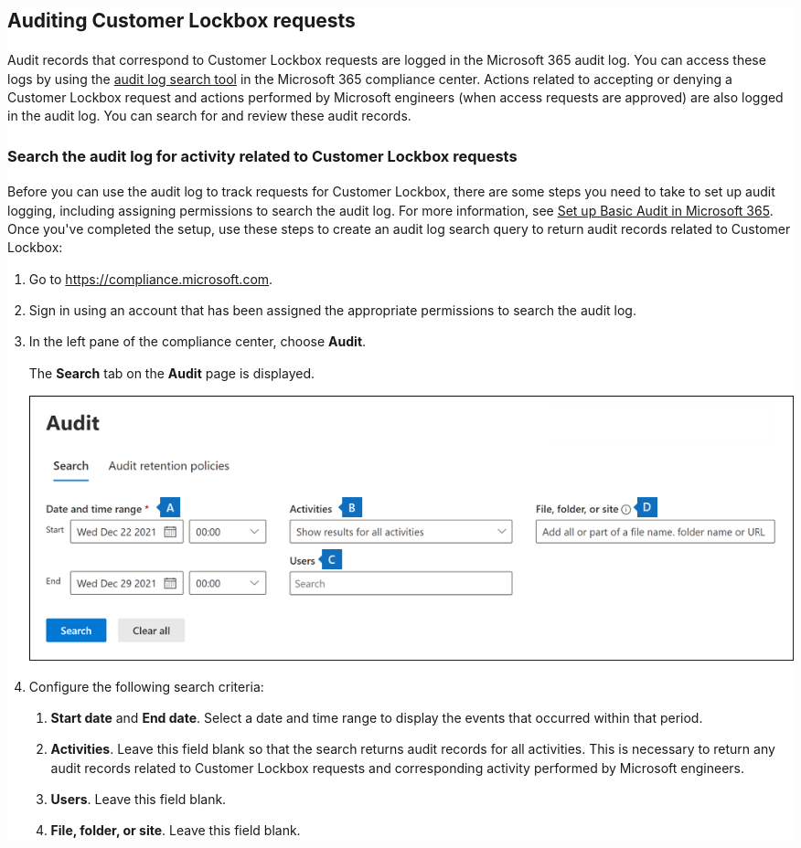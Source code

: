 ## Auditing Customer Lockbox requests

Audit records that correspond to Customer Lockbox requests are logged in the Microsoft 365 audit log. You can access these logs by using the [audit log search tool](search-the-audit-log-in-security-and-compliance.md) in the Microsoft 365 compliance center. Actions related to accepting or denying a Customer Lockbox request and actions performed by Microsoft engineers (when access requests are approved) are also logged in the audit log. You can search for and review these audit records.

### Search the audit log for activity related to Customer Lockbox requests

Before you can use the audit log to track requests for Customer Lockbox, there are some steps you need to take to set up audit logging, including assigning permissions to search the audit log. For more information, see [Set up Basic Audit in Microsoft 365](set-up-basic-audit.md). Once you've completed the setup, use these steps to create an audit log search query to return audit records related to Customer Lockbox:

1. Go to <https://compliance.microsoft.com>.
  
2. Sign in using an account that has been assigned the appropriate permissions to search the audit log.

3. In the left pane of the compliance center, choose **Audit**.

    The **Search** tab on the **Audit** page is displayed.

    ![Audit log search page.](../media/auditlogsearch1.png)
  
4. Configure the following search criteria:

   1. **Start date** and **End date**. Select a date and time range to display the events that occurred within that period.  

   2. **Activities**. Leave this field blank so that the search returns audit records for all activities. This is necessary to return any audit records related to Customer Lockbox requests and corresponding activity performed by Microsoft engineers.

   3. **Users**. Leave this field blank.

   4. **File, folder, or site**. Leave this field blank.
